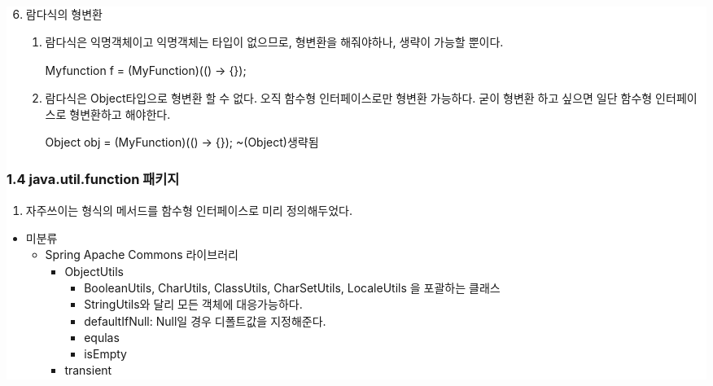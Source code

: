    6. 람다식의 형변환
      1. 람다식은 익명객체이고 익명객체는 타입이 없으므로, 형변환을 해줘야하나, 생략이 가능할 뿐이다.

         Myfunction f = (MyFunction)(() → {});

      2. 람다식은 Object타입으로 형변환 할 수 없다. 오직 함수형 인터페이스로만 형변환 가능하다. 굳이 형변환 하고 싶으면 일단 함수형 인터페이스로 형변환하고 해야한다.

         Object obj = (MyFunction)(() → {});   ~(Object)생략됨


### 1.4 java.util.function 패키지

1. 자주쓰이는 형식의 메서드를 함수형 인터페이스로 미리 정의해두었다.

- 미분류
   - Spring Apache Commons 라이브러리
      - ObjectUtils
         - BooleanUtils, CharUtils, ClassUtils, CharSetUtils, LocaleUtils 을 포괄하는 클래스
         - StringUtils와 달리 모든 객체에 대응가능하다.
         - defaultIfNull: Null일 경우 디폴트값을 지정해준다.
         - equlas
         - isEmpty
      - transient

